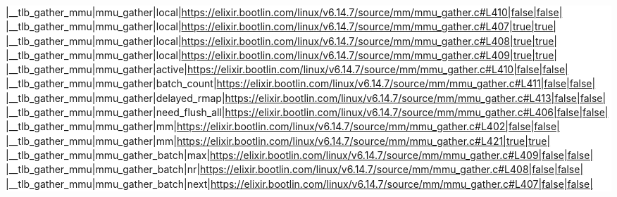 |__tlb_gather_mmu|mmu_gather|local|https://elixir.bootlin.com/linux/v6.14.7/source/mm/mmu_gather.c#L410|false|false|
|__tlb_gather_mmu|mmu_gather|local|https://elixir.bootlin.com/linux/v6.14.7/source/mm/mmu_gather.c#L407|true|true|
|__tlb_gather_mmu|mmu_gather|local|https://elixir.bootlin.com/linux/v6.14.7/source/mm/mmu_gather.c#L408|true|true|
|__tlb_gather_mmu|mmu_gather|local|https://elixir.bootlin.com/linux/v6.14.7/source/mm/mmu_gather.c#L409|true|true|
|__tlb_gather_mmu|mmu_gather|active|https://elixir.bootlin.com/linux/v6.14.7/source/mm/mmu_gather.c#L410|false|false|
|__tlb_gather_mmu|mmu_gather|batch_count|https://elixir.bootlin.com/linux/v6.14.7/source/mm/mmu_gather.c#L411|false|false|
|__tlb_gather_mmu|mmu_gather|delayed_rmap|https://elixir.bootlin.com/linux/v6.14.7/source/mm/mmu_gather.c#L413|false|false|
|__tlb_gather_mmu|mmu_gather|need_flush_all|https://elixir.bootlin.com/linux/v6.14.7/source/mm/mmu_gather.c#L406|false|false|
|__tlb_gather_mmu|mmu_gather|mm|https://elixir.bootlin.com/linux/v6.14.7/source/mm/mmu_gather.c#L402|false|false|
|__tlb_gather_mmu|mmu_gather|mm|https://elixir.bootlin.com/linux/v6.14.7/source/mm/mmu_gather.c#L421|true|true|
|__tlb_gather_mmu|mmu_gather_batch|max|https://elixir.bootlin.com/linux/v6.14.7/source/mm/mmu_gather.c#L409|false|false|
|__tlb_gather_mmu|mmu_gather_batch|nr|https://elixir.bootlin.com/linux/v6.14.7/source/mm/mmu_gather.c#L408|false|false|
|__tlb_gather_mmu|mmu_gather_batch|next|https://elixir.bootlin.com/linux/v6.14.7/source/mm/mmu_gather.c#L407|false|false|
